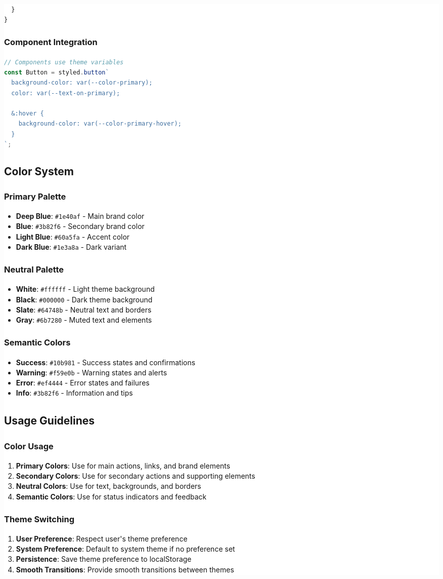 ```typescript
  }
}
```

### Component Integration
```typescript
// Components use theme variables
const Button = styled.button`
  background-color: var(--color-primary);
  color: var(--text-on-primary);
  
  &:hover {
    background-color: var(--color-primary-hover);
  }
`;
```

## Color System

### Primary Palette
- **Deep Blue**: `#1e40af` - Main brand color
- **Blue**: `#3b82f6` - Secondary brand color
- **Light Blue**: `#60a5fa` - Accent color
- **Dark Blue**: `#1e3a8a` - Dark variant

### Neutral Palette
- **White**: `#ffffff` - Light theme background
- **Black**: `#000000` - Dark theme background
- **Slate**: `#64748b` - Neutral text and borders
- **Gray**: `#6b7280` - Muted text and elements

### Semantic Colors
- **Success**: `#10b981` - Success states and confirmations
- **Warning**: `#f59e0b` - Warning states and alerts
- **Error**: `#ef4444` - Error states and failures
- **Info**: `#3b82f6` - Information and tips

## Usage Guidelines

### Color Usage
1. **Primary Colors**: Use for main actions, links, and brand elements
2. **Secondary Colors**: Use for secondary actions and supporting elements
3. **Neutral Colors**: Use for text, backgrounds, and borders
4. **Semantic Colors**: Use for status indicators and feedback

### Theme Switching
1. **User Preference**: Respect user's theme preference
2. **System Preference**: Default to system theme if no preference set
3. **Persistence**: Save theme preference to localStorage
4. **Smooth Transitions**: Provide smooth transitions between themes
